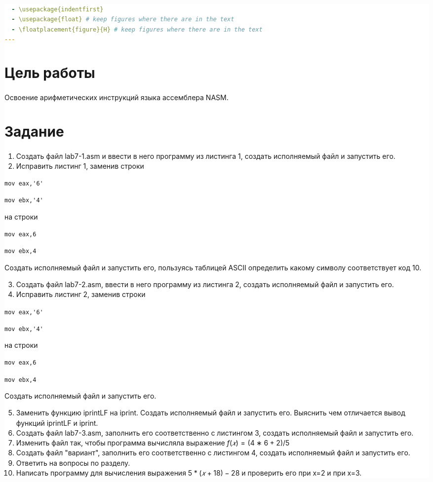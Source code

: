 ```yaml
  - \usepackage{indentfirst}
  - \usepackage{float} # keep figures where there are in the text
  - \floatplacement{figure}{H} # keep figures where there are in the text
---
```


# Цель работы

Освоение арифметических инструкций языка ассемблера NASM.

# Задание

1. Создать файл lab7-1.asm и ввести в него программу из листинга 1, создать исполняемый файл и запустить его.
2. Исправить листинг 1, заменив строки 

`mov eax,'6'` 

`mov ebx,'4'`

на строки 

`mov eax,6`

`mov ebx,4`

Создать исполняемый файл и запустить его, пользуясь таблицей ASCII
определить какому символу соответствует код 10.

3. Создать файл lab7-2.аsm, ввести в него программу из листинга 2, создать исполняемый файл и запустить его. 
4. Исправить листинг 2, заменив строки 

`mov eax,'6'` 

`mov ebx,'4'`

на строки 

`mov eax,6`

`mov ebx,4`

Создать исполняемый файл и запустить его.

5. Заменить функцию iprintLF на iprint. Создать исполняемый файл и запустить его. Выяснить чем отличается вывод функций iprintLF и iprint.
6. Создать файл lab7-3.asm, заполнить его соответственно с листингом 3, создать исполняемый файл и запустить его.
7. Изменить файл так, чтобы программа вычисляла выражение $f(𝑥) = (4 ∗ 6 + 2)/5$
8. Создать файл "вариант", заполнить его соответственно с листингом 4, создать исполняемый файл и запустить его.
9. Ответить на вопросы по разделу.
10. Написать программу для вычисления выражения $5*(𝑥 + 18) − 28$ и проверить его при х=2 и при х=3.
